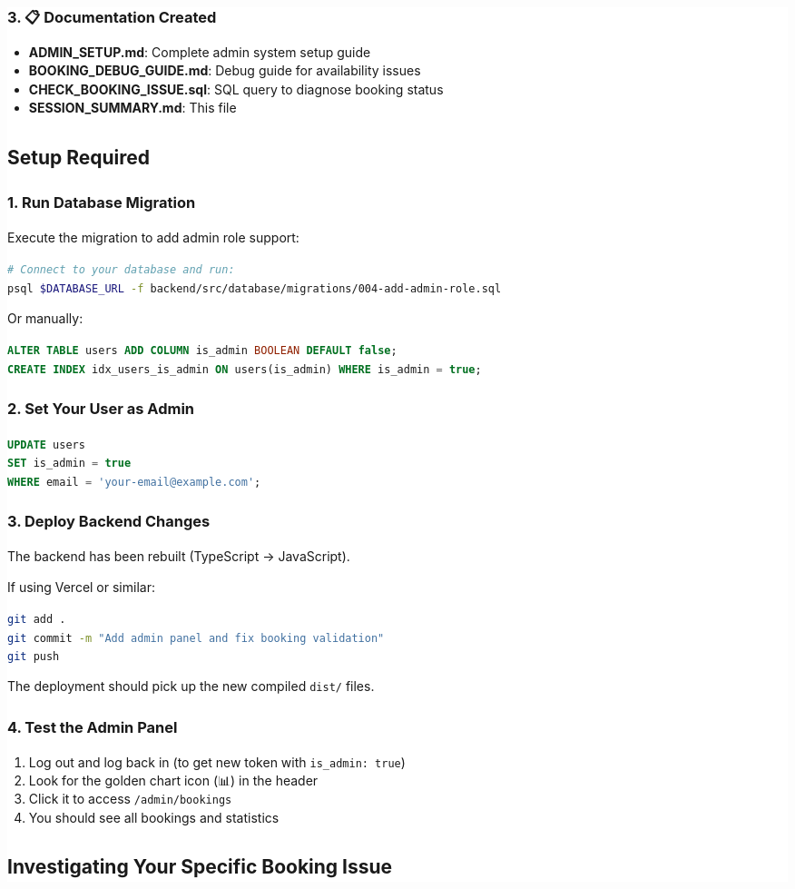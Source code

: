 ### 3. 📋 Documentation Created

- **ADMIN_SETUP.md**: Complete admin system setup guide
- **BOOKING_DEBUG_GUIDE.md**: Debug guide for availability issues
- **CHECK_BOOKING_ISSUE.sql**: SQL query to diagnose booking status
- **SESSION_SUMMARY.md**: This file

## Setup Required

### 1. Run Database Migration

Execute the migration to add admin role support:

```bash
# Connect to your database and run:
psql $DATABASE_URL -f backend/src/database/migrations/004-add-admin-role.sql
```

Or manually:
```sql
ALTER TABLE users ADD COLUMN is_admin BOOLEAN DEFAULT false;
CREATE INDEX idx_users_is_admin ON users(is_admin) WHERE is_admin = true;
```

### 2. Set Your User as Admin

```sql
UPDATE users 
SET is_admin = true 
WHERE email = 'your-email@example.com';
```

### 3. Deploy Backend Changes

The backend has been rebuilt (TypeScript → JavaScript).

If using Vercel or similar:
```bash
git add .
git commit -m "Add admin panel and fix booking validation"
git push
```

The deployment should pick up the new compiled `dist/` files.

### 4. Test the Admin Panel

1. Log out and log back in (to get new token with `is_admin: true`)
2. Look for the golden chart icon (📊) in the header
3. Click it to access `/admin/bookings`
4. You should see all bookings and statistics

## Investigating Your Specific Booking Issue
